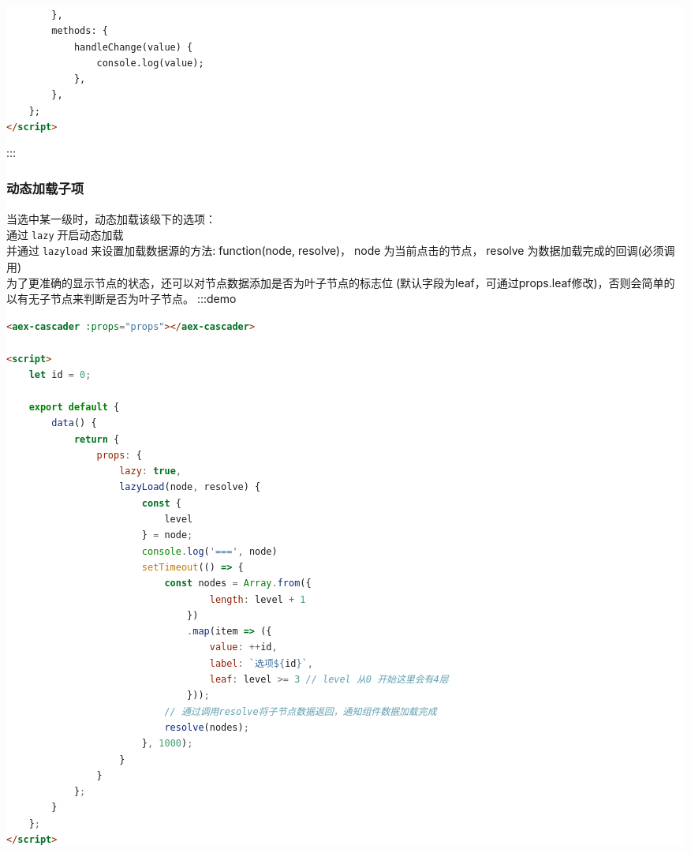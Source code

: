 ```html
        },
        methods: {
            handleChange(value) {
                console.log(value);
            },
        },
    };
</script>
```

:::

### 动态加载子项

当选中某一级时，动态加载该级下的选项：   
通过 `lazy` 开启动态加载   
并通过 `lazyload` 来设置加载数据源的方法: function(node, resolve)， node 为当前点击的节点， resolve 为数据加载完成的回调(必须调用)  
为了更准确的显示节点的状态，还可以对节点数据添加是否为叶子节点的标志位 (默认字段为leaf，可通过props.leaf修改)，否则会简单的以有无子节点来判断是否为叶子节点。
:::demo

```html
<aex-cascader :props="props"></aex-cascader>

<script>
    let id = 0;

    export default {
        data() {
            return {
                props: {
                    lazy: true,
                    lazyLoad(node, resolve) {
                        const {
                            level
                        } = node;
                        console.log('===', node)
                        setTimeout(() => {
                            const nodes = Array.from({
                                    length: level + 1
                                })
                                .map(item => ({
                                    value: ++id,
                                    label: `选项${id}`,
                                    leaf: level >= 3 // level 从0 开始这里会有4层
                                }));
                            // 通过调用resolve将子节点数据返回，通知组件数据加载完成
                            resolve(nodes);
                        }, 1000);
                    }
                }
            };
        }
    };
</script>
```
